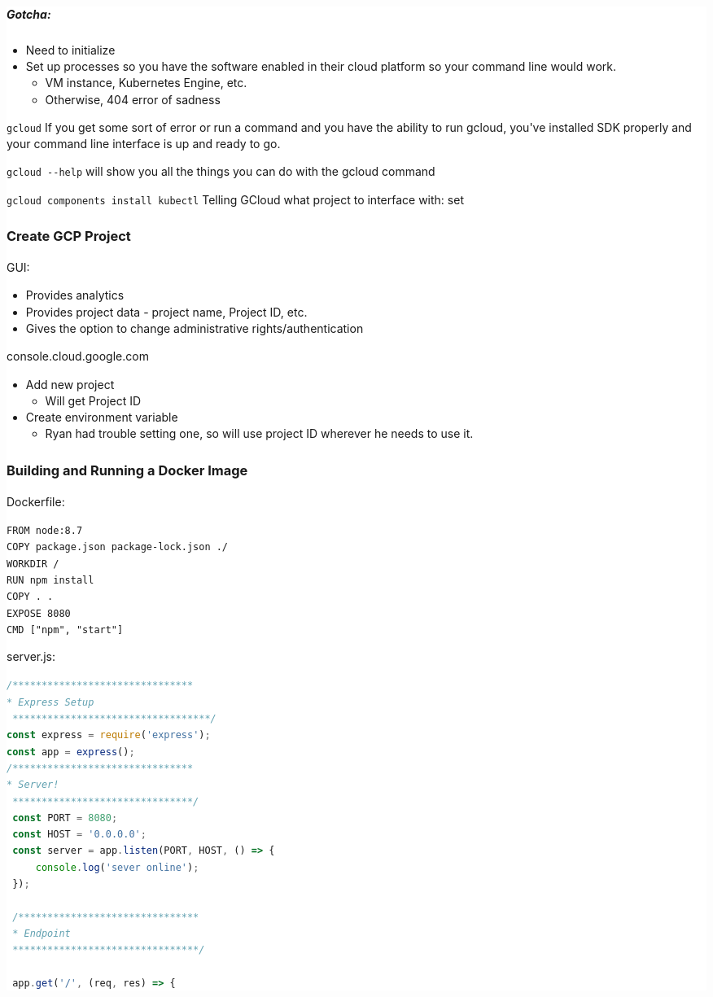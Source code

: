 ##### Gotcha:

- Need to initialize
- Set up processes so you have the software enabled in their cloud platform so your command line would work.
  - VM instance, Kubernetes Engine, etc.
  - Otherwise, 404 error of sadness

`gcloud`
If you get some sort of error or run a command and you have the ability to run gcloud, you've installed SDK properly and your command line interface is up and ready to go.

`gcloud --help` will show you all the things you can do with the gcloud command

`gcloud components install kubectl`
Telling GCloud what project to interface with:
set

### Create GCP Project

GUI:

- Provides analytics
- Provides project data - project name, Project ID, etc.
- Gives the option to change administrative rights/authentication

console.cloud.google.com

- Add new project
  - Will get Project ID
- Create environment variable
  - Ryan had trouble setting one, so will use project ID wherever he needs to use it.

### Building and Running a Docker Image

Dockerfile:

```text
FROM node:8.7
COPY package.json package-lock.json ./
WORKDIR /
RUN npm install
COPY . .
EXPOSE 8080
CMD ["npm", "start"]
```

server.js:

```javascript
/*******************************
* Express Setup
 **********************************/
const express = require('express');
const app = express();
/*******************************
* Server!
 *******************************/
 const PORT = 8080;
 const HOST = '0.0.0.0';
 const server = app.listen(PORT, HOST, () => {
     console.log('sever online');
 });

 /*******************************
 * Endpoint
 ********************************/

 app.get('/', (req, res) => {
```